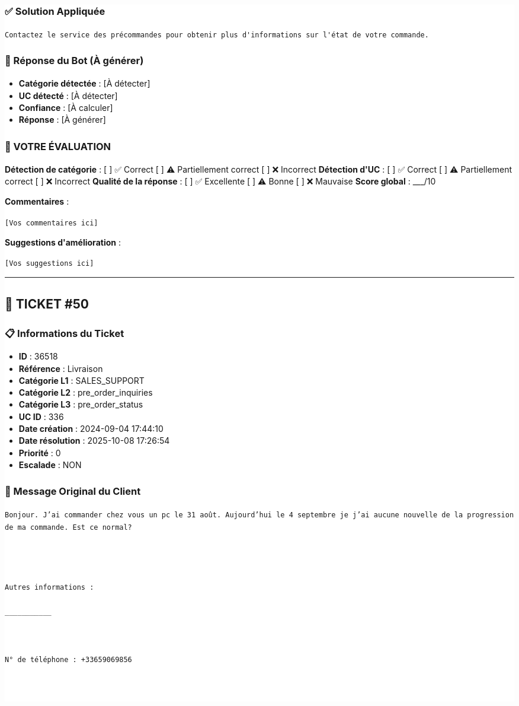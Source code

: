 ### ✅ Solution Appliquée
```
Contactez le service des précommandes pour obtenir plus d'informations sur l'état de votre commande.
```

### 🤖 Réponse du Bot (À générer)
- **Catégorie détectée** : [À détecter]
- **UC détecté** : [À détecter]
- **Confiance** : [À calculer]
- **Réponse** : [À générer]

### 📝 VOTRE ÉVALUATION
**Détection de catégorie** : [ ] ✅ Correct [ ] ⚠️ Partiellement correct [ ] ❌ Incorrect
**Détection d'UC** : [ ] ✅ Correct [ ] ⚠️ Partiellement correct [ ] ❌ Incorrect
**Qualité de la réponse** : [ ] ✅ Excellente [ ] ⚠️ Bonne [ ] ❌ Mauvaise
**Score global** : ___/10

**Commentaires** :
```
[Vos commentaires ici]
```

**Suggestions d'amélioration** :
```
[Vos suggestions ici]
```

---

## 🎫 TICKET #50

### 📋 Informations du Ticket
- **ID** : 36518
- **Référence** : Livraison
- **Catégorie L1** : SALES_SUPPORT
- **Catégorie L2** : pre_order_inquiries
- **Catégorie L3** : pre_order_status
- **UC ID** : 336
- **Date création** : 2024-09-04 17:44:10
- **Date résolution** : 2025-10-08 17:26:54
- **Priorité** : 0
- **Escalade** : NON

### 💬 Message Original du Client
```
Bonjour. J’ai commander chez vous un pc le 31 août. Aujourd’hui le 4 septembre je j’ai aucune nouvelle de la progression de ma commande. Est ce normal?




Autres informations :

___________



N° de téléphone : +33659069856




```